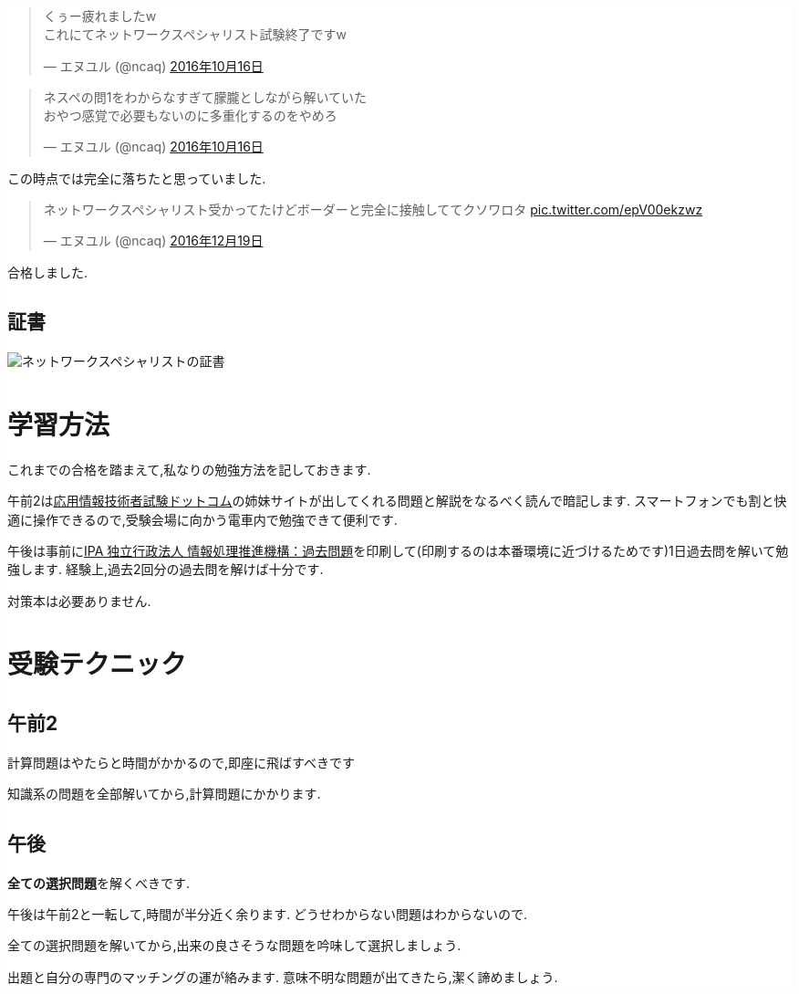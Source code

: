 <blockquote class="twitter-tweet" data-lang="ja"><p lang="ja" dir="ltr">くぅー疲れましたw<br />これにてネットワークスペシャリスト試験終了ですw</p>&mdash; エヌユル (@ncaq) <a href="https://twitter.com/ncaq/status/787482578081030144">2016年10月16日</a></blockquote>

<blockquote class="twitter-tweet" data-lang="ja"><p lang="ja" dir="ltr">ネスペの問1をわからなすぎて朦朧としながら解いていた<br />おやつ感覚で必要もないのに多重化するのをやめろ</p>&mdash; エヌユル (@ncaq) <a href="https://twitter.com/ncaq/status/787557881172287488">2016年10月16日</a></blockquote>

この時点では完全に落ちたと思っていました.

<blockquote class="twitter-tweet" data-lang="ja"><p lang="ja" dir="ltr">ネットワークスペシャリスト受かってたけどボーダーと完全に接触しててクソワロタ <a href="https://t.co/epV00ekzwz">pic.twitter.com/epV00ekzwz</a></p>&mdash; エヌユル (@ncaq) <a href="https://twitter.com/ncaq/status/810783873135099904">2016年12月19日</a></blockquote>

合格しました.

## 証書

![ネットワークスペシャリストの証書](/asset/2018-11-25-network.png)

# 学習方法

これまでの合格を踏まえて,私なりの勉強方法を記しておきます.

午前2は[応用情報技術者試験ドットコム](http://www.ap-siken.com/)の姉妹サイトが出してくれる問題と解説をなるべく読んで暗記します.
スマートフォンでも割と快適に操作できるので,受験会場に向かう電車内で勉強できて便利です.

午後は事前に[IPA 独立行政法人 情報処理推進機構：過去問題](https://www.jitec.ipa.go.jp/1_04hanni_sukiru/_index_mondai.html)を印刷して(印刷するのは本番環境に近づけるためです)1日過去問を解いて勉強します.
経験上,過去2回分の過去問を解けば十分です.

対策本は必要ありません.

# 受験テクニック

## 午前2

計算問題はやたらと時間がかかるので,即座に飛ばすべきです

知識系の問題を全部解いてから,計算問題にかかります.

## 午後

**全ての選択問題**を解くべきです.

午後は午前2と一転して,時間が半分近く余ります.
どうせわからない問題はわからないので.

全ての選択問題を解いてから,出来の良さそうな問題を吟味して選択しましょう.

出題と自分の専門のマッチングの運が絡みます.
意味不明な問題が出てきたら,潔く諦めましょう.
